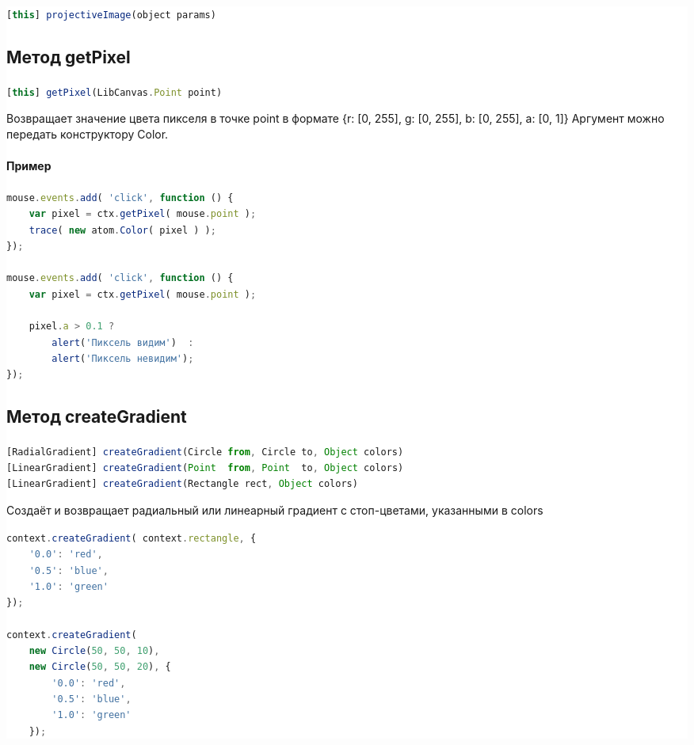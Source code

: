 ```js
[this] projectiveImage(object params)
```

## Метод getPixel

```js
[this] getPixel(LibCanvas.Point point)
```

Возвращает значение цвета пикселя в точке point в формате {r: [0, 255], g: [0, 255], b: [0, 255], a: [0, 1]}
Аргумент можно передать конструктору Color.

#### Пример

```js
mouse.events.add( 'click', function () {
	var pixel = ctx.getPixel( mouse.point );
	trace( new atom.Color( pixel ) );
});

mouse.events.add( 'click', function () {
	var pixel = ctx.getPixel( mouse.point );

	pixel.a > 0.1 ?
		alert('Пиксель видим')  :
		alert('Пиксель невидим');
});
```

## Метод createGradient

```js
[RadialGradient] createGradient(Circle from, Circle to, Object colors)
[LinearGradient] createGradient(Point  from, Point  to, Object colors)
[LinearGradient] createGradient(Rectangle rect, Object colors)
```

Создаёт и возвращает радиальный или линеарный градиент с стоп-цветами, указанными в colors

```js
context.createGradient( context.rectangle, {
	'0.0': 'red',
	'0.5': 'blue',
	'1.0': 'green'
});

context.createGradient(
	new Circle(50, 50, 10),
	new Circle(50, 50, 20), {
		'0.0': 'red',
		'0.5': 'blue',
		'1.0': 'green'
	});
```
